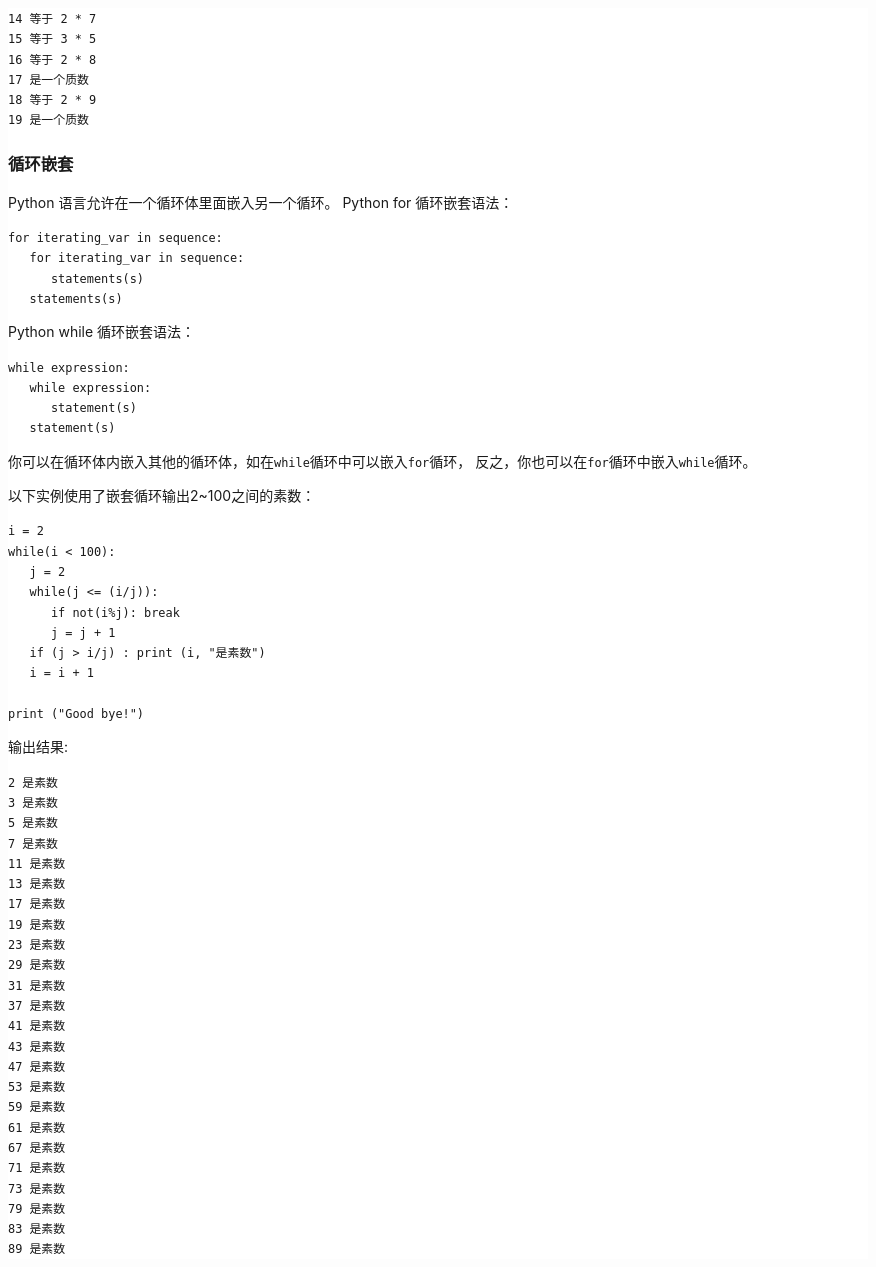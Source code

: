 ```
14 等于 2 * 7
15 等于 3 * 5
16 等于 2 * 8
17 是一个质数
18 等于 2 * 9
19 是一个质数
```
### 循环嵌套
Python 语言允许在一个循环体里面嵌入另一个循环。
Python for 循环嵌套语法：
```
for iterating_var in sequence:
   for iterating_var in sequence:
      statements(s)
   statements(s)
```
Python while 循环嵌套语法：
```
while expression:
   while expression:
      statement(s)
   statement(s)
```
你可以在循环体内嵌入其他的循环体，如在`while`循环中可以嵌入`for`循环， 反之，你也可以在`for`循环中嵌入`while`循环。

以下实例使用了嵌套循环输出2~100之间的素数：
```
i = 2
while(i < 100):
   j = 2
   while(j <= (i/j)):
      if not(i%j): break
      j = j + 1
   if (j > i/j) : print (i, "是素数")
   i = i + 1
 
print ("Good bye!")
```
输出结果:
```
2 是素数
3 是素数
5 是素数
7 是素数
11 是素数
13 是素数
17 是素数
19 是素数
23 是素数
29 是素数
31 是素数
37 是素数
41 是素数
43 是素数
47 是素数
53 是素数
59 是素数
61 是素数
67 是素数
71 是素数
73 是素数
79 是素数
83 是素数
89 是素数
```